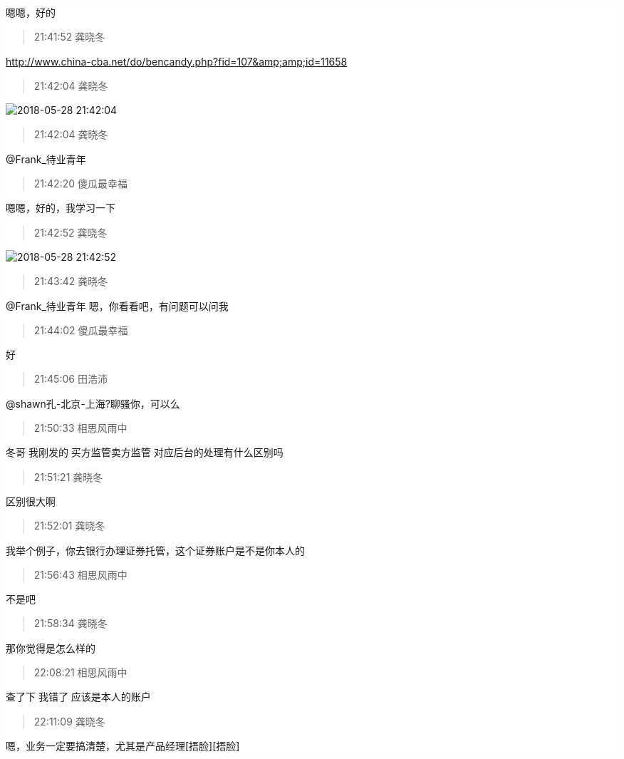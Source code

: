 嗯嗯，好的  
   
> 21:41:52  龚晓冬  
   
http://www.china-cba.net/do/bencandy.php?fid=107&amp;amp;id=11658  
   
> 21:42:04  龚晓冬  
   
![2018-05-28 21:42:04](http://static.cocolian.cn/img/201805/20180528_214204.png) 
   
> 21:42:04  龚晓冬  
   
@Frank_待业青年   
   
> 21:42:20  傻瓜最幸福  
   
嗯嗯，好的，我学习一下  
   
> 21:42:52  龚晓冬  
   
![2018-05-28 21:42:52](http://static.cocolian.cn/img/201805/20180528_214252.png) 
   
> 21:43:42  龚晓冬  
   
@Frank_待业青年 嗯，你看看吧，有问题可以问我  
   
> 21:44:02  傻瓜最幸福  
   
好  
   
> 21:45:06  田浩沛  
   
@shawn孔-北京-上海?聊骚你，可以么  
   
> 21:50:33  相思风雨中  
   
冬哥 我刚发的 买方监管卖方监管 对应后台的处理有什么区别吗  
   
> 21:51:21  龚晓冬  
   
区别很大啊  
   
> 21:52:01  龚晓冬  
   
我举个例子，你去银行办理证券托管，这个证券账户是不是你本人的  
   
> 21:56:43  相思风雨中  
   
不是吧  
   
> 21:58:34  龚晓冬  
   
那你觉得是怎么样的  
   
> 22:08:21  相思风雨中  
   
查了下 我错了 应该是本人的账户  
   
> 22:11:09  龚晓冬  
   
嗯，业务一定要搞清楚，尤其是产品经理[捂脸][捂脸]  
   
